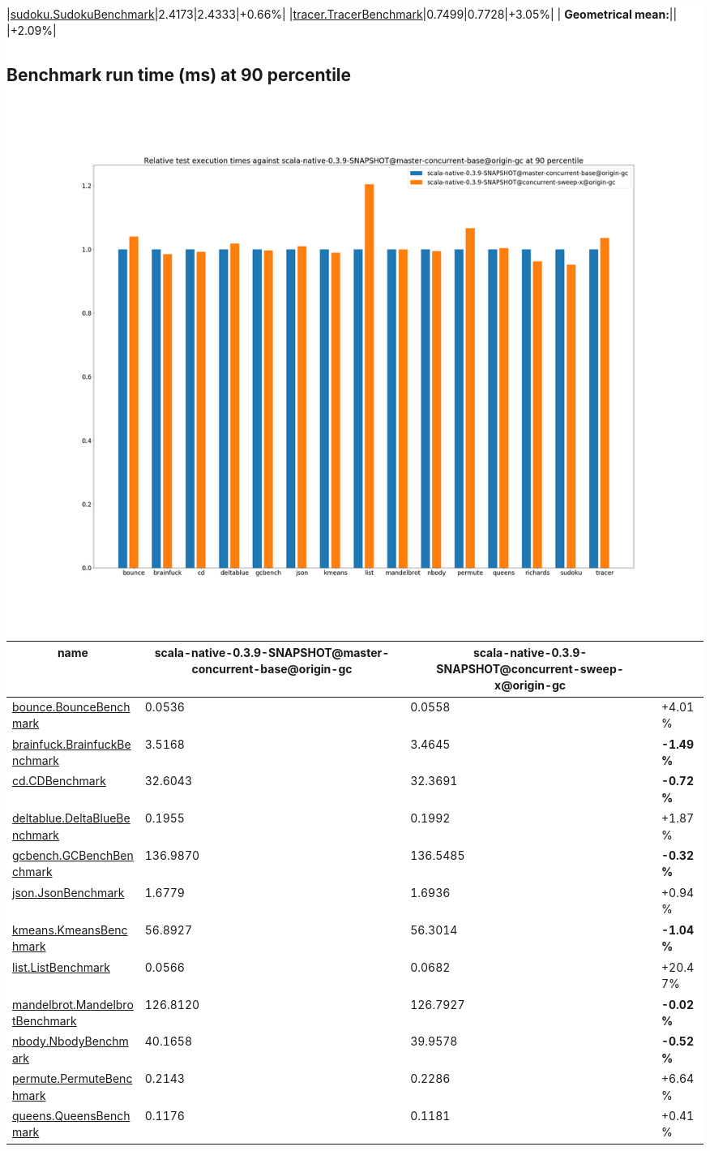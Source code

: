 |[sudoku.SudokuBenchmark](#sudokusudokubenchmark)|2.4173|2.4333|+0.66%|
|[tracer.TracerBenchmark](#tracertracerbenchmark)|0.7499|0.7728|+3.05%|
| __Geometrical mean:__|| |+2.09%|
## Benchmark run time (ms) at 90 percentile 
![Chart](relative_percentile_90.png)

|name | scala-native-0.3.9-SNAPSHOT@master-concurrent-base@origin-gc | scala-native-0.3.9-SNAPSHOT@concurrent-sweep-x@origin-gc | |
| -- | -- | -- | -- |
|[bounce.BounceBenchmark](#bouncebouncebenchmark)|0.0536|0.0558|+4.01%|
|[brainfuck.BrainfuckBenchmark](#brainfuckbrainfuckbenchmark)|3.5168|3.4645|__-1.49%__|
|[cd.CDBenchmark](#cdcdbenchmark)|32.6043|32.3691|__-0.72%__|
|[deltablue.DeltaBlueBenchmark](#deltabluedeltabluebenchmark)|0.1955|0.1992|+1.87%|
|[gcbench.GCBenchBenchmark](#gcbenchgcbenchbenchmark)|136.9870|136.5485|__-0.32%__|
|[json.JsonBenchmark](#jsonjsonbenchmark)|1.6779|1.6936|+0.94%|
|[kmeans.KmeansBenchmark](#kmeanskmeansbenchmark)|56.8927|56.3014|__-1.04%__|
|[list.ListBenchmark](#listlistbenchmark)|0.0566|0.0682|+20.47%|
|[mandelbrot.MandelbrotBenchmark](#mandelbrotmandelbrotbenchmark)|126.8120|126.7927|__-0.02%__|
|[nbody.NbodyBenchmark](#nbodynbodybenchmark)|40.1658|39.9578|__-0.52%__|
|[permute.PermuteBenchmark](#permutepermutebenchmark)|0.2143|0.2286|+6.64%|
|[queens.QueensBenchmark](#queensqueensbenchmark)|0.1176|0.1181|+0.41%|